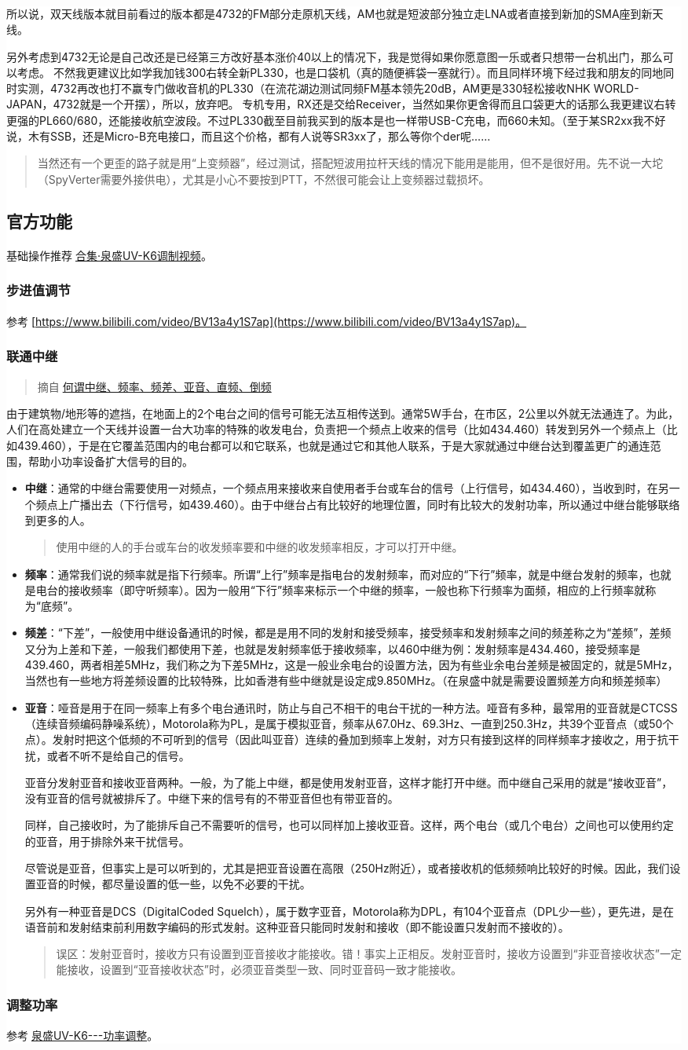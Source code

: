 所以说，双天线版本就目前看过的版本都是4732的FM部分走原机天线，AM也就是短波部分独立走LNA或者直接到新加的SMA座到新天线。

另外考虑到4732无论是自己改还是已经第三方改好基本涨价40以上的情况下，我是觉得如果你愿意图一乐或者只想带一台机出门，那么可以考虑。
不然我更建议比如学我加钱300右转全新PL330，也是口袋机（真的随便裤袋一塞就行）。而且同样环境下经过我和朋友的同地同时实测，4732再改也打不赢专门做收音机的PL330（在流花湖边测试同频FM基本领先20dB，AM更是330轻松接收NHK WORLD-JAPAN，4732就是一个开摆），所以，放弃吧。
专机专用，RX还是交给Receiver，当然如果你更舍得而且口袋更大的话那么我更建议右转更强的PL660/680，还能接收航空波段。不过PL330截至目前我买到的版本是也一样带USB-C充电，而660未知。（至于某SR2xx我不好说，木有SSB，还是Micro-B充电接口，而且这个价格，都有人说等SR3xx了，那么等你个der呢……

> 当然还有一个更歪的路子就是用“上变频器”，经过测试，搭配短波用拉杆天线的情况下能用是能用，但不是很好用。先不说一大坨（SpyVerter需要外接供电），尤其是小心不要按到PTT，不然很可能会让上变频器过载损坏。

## 官方功能

基础操作推荐 [合集·泉盛UV-K6调制视频](https://space.bilibili.com/1014755256/channel/collectiondetail?sid=1864062)。

### 步进值调节

参考 [https://www.bilibili.com/video/BV13a4y1S7ap](https://www.bilibili.com/video/BV13a4y1S7ap)。

### 联通中继

> 摘自 [何谓中继、频率、频差、亚音、直频、倒频](http://bbs.cqcqcq.com/thread-44-1-1.html)

由于建筑物/地形等的遮挡，在地面上的2个电台之间的信号可能无法互相传送到。通常5W手台，在市区，2公里以外就无法通连了。为此，人们在高处建立一个天线并设置一台大功率的特殊的收发电台，负责把一个频点上收来的信号（比如434.460）转发到另外一个频点上（比如439.460），于是在它覆盖范围内的电台都可以和它联系，也就是通过它和其他人联系，于是大家就通过中继台达到覆盖更广的通连范围，帮助小功率设备扩大信号的目的。

- **中继**：通常的中继台需要使用一对频点，一个频点用来接收来自使用者手台或车台的信号（上行信号，如434.460），当收到时，在另一个频点上广播出去（下行信号，如439.460）。由于中继台占有比较好的地理位置，同时有比较大的发射功率，所以通过中继台能够联络到更多的人。

  > 使用中继的人的手台或车台的收发频率要和中继的收发频率相反，才可以打开中继。

- **频率**：通常我们说的频率就是指下行频率。所谓“上行”频率是指电台的发射频率，而对应的“下行”频率，就是中继台发射的频率，也就是电台的接收频率（即守听频率）。因为一般用“下行”频率来标示一个中继的频率，一般也称下行频率为面频，相应的上行频率就称为“底频”。
- **频差**：“下差”，一般使用中继设备通讯的时候，都是是用不同的发射和接受频率，接受频率和发射频率之间的频差称之为“差频”，差频又分为上差和下差，一般我们都使用下差，也就是发射频率低于接收频率，以460中继为例：发射频率是434.460，接受频率是439.460，两者相差5MHz，我们称之为下差5MHz，这是一般业余电台的设置方法，因为有些业余电台差频是被固定的，就是5MHz，当然也有一些地方将差频设置的比较特殊，比如香港有些中继就是设定成9.850MHz。（在泉盛中就是需要设置频差方向和频差频率）
- **亚音**：哑音是用于在同一频率上有多个电台通讯时，防止与自己不相干的电台干扰的一种方法。哑音有多种，最常用的亚音就是CTCSS（连续音频编码静噪系统），Motorola称为PL，是属于模拟亚音，频率从67.0Hz、69.3Hz、一直到250.3Hz，共39个亚音点（或50个点）。发射时把这个低频的不可听到的信号（因此叫亚音）连续的叠加到频率上发射，对方只有接到这样的同样频率才接收之，用于抗干扰，或者不听不是给自己的信号。

  亚音分发射亚音和接收亚音两种。一般，为了能上中继，都是使用发射亚音，这样才能打开中继。而中继自己采用的就是“接收亚音”，没有亚音的信号就被排斥了。中继下来的信号有的不带亚音但也有带亚音的。

  同样，自己接收时，为了能排斥自己不需要听的信号，也可以同样加上接收亚音。这样，两个电台（或几个电台）之间也可以使用约定的亚音，用于排除外来干扰信号。

  尽管说是亚音，但事实上是可以听到的，尤其是把亚音设置在高限（250Hz附近），或者接收机的低频频响比较好的时候。因此，我们设置亚音的时候，都尽量设置的低一些，以免不必要的干扰。

  另外有一种亚音是DCS（DigitalCoded Squelch），属于数字亚音，Motorola称为DPL，有104个亚音点（DPL少一些），更先进，是在语音前和发射结束前利用数字编码的形式发射。这种亚音只能同时发射和接收（即不能设置只发射而不接收的）。

  > 误区：发射亚音时，接收方只有设置到亚音接收才能接收。错！事实上正相反。发射亚音时，接收方设置到“非亚音接收状态”一定能接收，设置到“亚音接收状态”时，必须亚音类型一致、同时亚音码一致才能接收。

### 调整功率

参考 [泉盛UV-K6---功率调整](https://www.bilibili.com/video/BV1BG41197Sb)。
